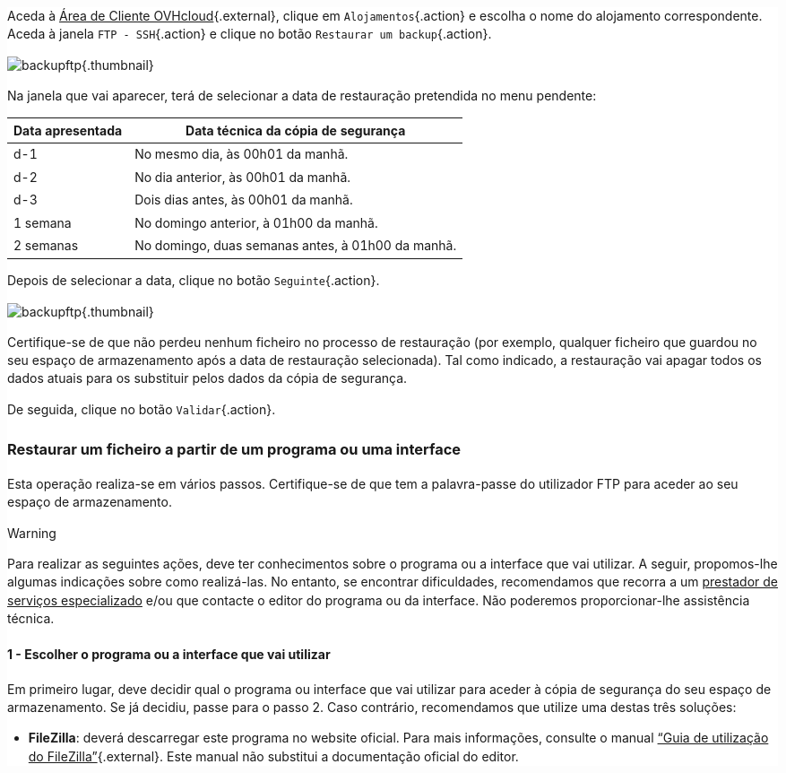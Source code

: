Aceda à [Área de Cliente OVHcloud](https://www.ovh.com/auth/?action=gotomanager&from=https://www.ovh.pt/&ovhSubsidiary=pt){.external}, clique em `Alojamentos`{.action} e escolha o nome do alojamento correspondente. Aceda à janela `FTP - SSH`{.action} e clique no botão `Restaurar um backup`{.action}.

![backupftp](images/backupftp-step1.png){.thumbnail}

Na janela que vai aparecer, terá de selecionar a data de restauração pretendida no menu pendente:

|Data apresentada|Data técnica da cópia de segurança|
|---|---|
|d-1|No mesmo dia, às 00h01 da manhã.|
|d-2|No dia anterior, às 00h01 da manhã.|
|d-3|Dois dias antes, às 00h01 da manhã.|
|1 semana|No domingo anterior, à 01h00 da manhã.|
|2 semanas|No domingo, duas semanas antes, à 01h00 da manhã.|

Depois de selecionar a data, clique no botão `Seguinte`{.action}. 

![backupftp](images/backupftp-step2.png){.thumbnail}

Certifique-se de que não perdeu nenhum ficheiro no processo de restauração (por exemplo, qualquer ficheiro que guardou no seu espaço de armazenamento após a data de restauração selecionada). Tal como indicado, a restauração vai apagar todos os dados atuais para os substituir pelos dados da cópia de segurança.

De seguida, clique no botão `Validar`{.action}.

### Restaurar um ficheiro a partir de um programa ou uma interface <a name="viainterface"></a>

Esta operação realiza-se em vários passos. Certifique-se de que tem a palavra-passe do utilizador FTP para aceder ao seu espaço de armazenamento. 

> [!warning]
>
> Para realizar as seguintes ações, deve ter conhecimentos sobre o programa ou a interface que vai utilizar. A seguir, propomos-lhe algumas indicações sobre como realizá-las. No entanto, se encontrar dificuldades, recomendamos que recorra a um [prestador de serviços especializado](https://partner.ovhcloud.com/pt/directory/) e/ou que contacte o editor do programa ou da interface. Não poderemos proporcionar-lhe assistência técnica.
>

#### 1 - Escolher o programa ou a interface que vai utilizar

Em primeiro lugar, deve decidir qual o programa ou interface que vai utilizar para aceder à cópia de segurança do seu espaço de armazenamento. Se já decidiu, passe para o passo 2. Caso contrário, recomendamos que utilize uma destas três soluções:

- **FileZilla**: deverá descarregar este programa no website oficial. Para mais informações, consulte o manual [“Guia de utilização do FileZilla”](https://docs.ovh.com/pt/hosting/partilhado_guia_de_utilizacao_do_filezilla/){.external}. Este manual não substitui a documentação oficial do editor.
